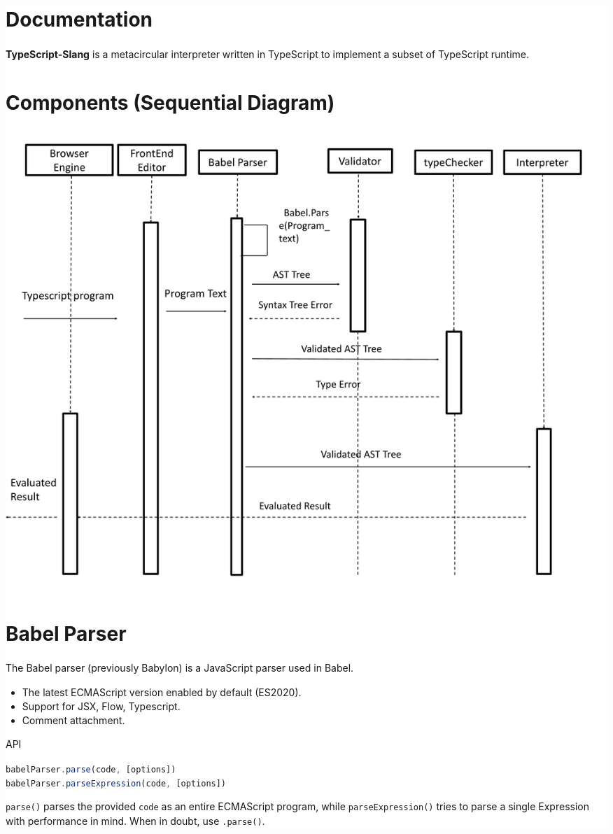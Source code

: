 
Documentation
=============

**TypeScript-Slang** is a metacircular interpreter written in TypeScript to implement a subset of 
TypeScript runtime.

Components (Sequential Diagram)
=======
![Sequence Diagram for TypeScript-Slang](./docs/sequenceDiagram.png)

Babel Parser
=======

The Babel parser (previously Babylon) is a JavaScript parser used in Babel.
- The latest ECMAScript version enabled by default (ES2020).
- Support for JSX, Flow, Typescript.
- Comment attachment.

API
``` TypeScript
babelParser.parse(code, [options])
babelParser.parseExpression(code, [options])
```
`parse()` parses the provided `code` as an entire ECMAScript program, while `parseExpression()` tries to parse a single Expression with performance in mind. When in doubt, use `.parse()`.
